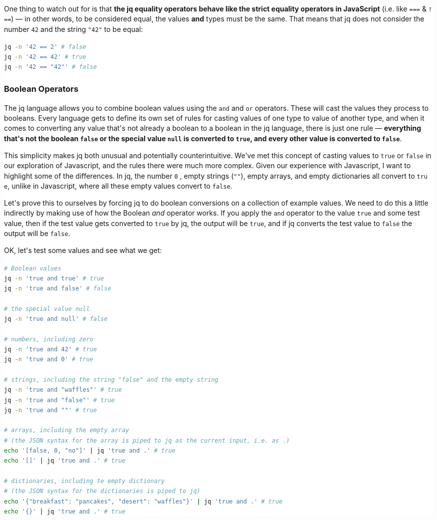 One thing to watch out for is that **the jq equality operators behave like the strict equality operators in JavaScript** (i.e. like `===` & `!==`) — in other words, to be considered equal, the values **and** types must be the same. That means that jq does not consider the number `42` and the string `"42"` to be equal:

```bash
jq -n '42 == 2' # false
jq -n '42 == 42' # true
jq -n '42 == "42"' # false
```

### Boolean Operators

The jq language allows you to combine boolean values using the `and` and `or` operators. These will cast the values they process to booleans. Every language gets to define its own set of rules for casting values of one type to value of another type, and when it comes to converting any value that's not already a boolean to a boolean in the jq language, there is just one rule — **everything that's not the boolean `false` or the special value `null` is converted to `true`, and every other value is converted to `false`**. 

This simplicity makes jq both unusual and potentially counterintuitive. We've met this concept of casting values to `true` or `false` in our exploration of Javascript, and the rules there were much more complex. Given our experience with Javascript, I want to highlight some of the differences. In jq, the number `0` , empty strings (`""`), empty arrays, and empty dictionaries all convert to `true`, unlike in Javascript, where all these empty values convert to `false`.

Let's prove this to ourselves by forcing jq to do boolean conversions on a collection of example values. We need to do this a little indirectly by making use of how the Boolean *and* operator works. If you apply the `and` operator to the value `true` and some test value, then if the test value gets converted to `true` by jq, the output will be `true`, and if jq converts the test value to `false` the output will be `false`.

OK, let's test some values and see what we get:

```bash
# Boolean values
jq -n 'true and true' # true
jq -n 'true and false' # false

# the special value null
jq -n 'true and null' # false

# numbers, including zero
jq -n 'true and 42' # true
jq -n 'true and 0' # true

# strings, including the string "false" and the empty string
jq -n 'true and "waffles"' # true
jq -n 'true and "false"' # true
jq -n 'true and ""' # true

# arrays, including the empty array
# (the JSON syntax for the array is piped to jq as the current input, i.e. as .)
echo '[false, 0, "no"]' | jq 'true and .' # true
echo '[]' | jq 'true and .' # true

# dictionaries, including te empty dictionary
# (the JSON syntax for the dictionaries is piped to jq)
echo '{"breakfast": "pancakes", "desert": "waffles"}' | jq 'true and .' # true
echo '{}' | jq 'true and .' # true
```
